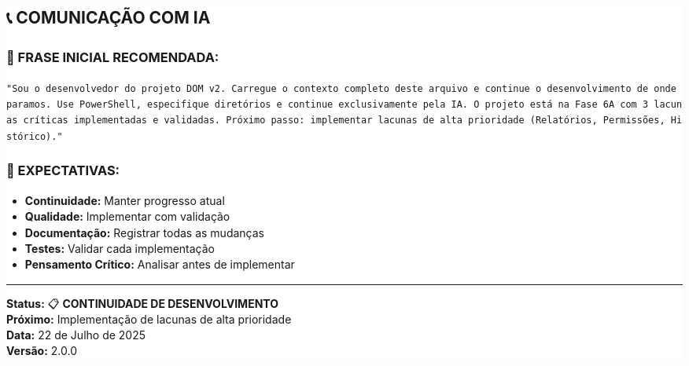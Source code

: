 
## 📞 **COMUNICAÇÃO COM IA**

### **💬 FRASE INICIAL RECOMENDADA:**
```
"Sou o desenvolvedor do projeto DOM v2. Carregue o contexto completo deste arquivo e continue o desenvolvimento de onde paramos. Use PowerShell, especifique diretórios e continue exclusivamente pela IA. O projeto está na Fase 6A com 3 lacunas críticas implementadas e validadas. Próximo passo: implementar lacunas de alta prioridade (Relatórios, Permissões, Histórico)."
```

### **🎯 EXPECTATIVAS:**
- **Continuidade:** Manter progresso atual
- **Qualidade:** Implementar com validação
- **Documentação:** Registrar todas as mudanças
- **Testes:** Validar cada implementação
- **Pensamento Crítico:** Analisar antes de implementar

---

**Status:** 📋 **CONTINUIDADE DE DESENVOLVIMENTO**  
**Próximo:** Implementação de lacunas de alta prioridade  
**Data:** 22 de Julho de 2025  
**Versão:** 2.0.0 